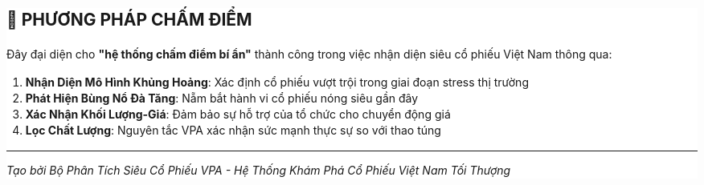 ## 🔬 PHƯƠNG PHÁP CHẤM ĐIỂM

Đây đại diện cho **"hệ thống chấm điểm bí ẩn"** thành công trong việc nhận diện siêu cổ phiếu Việt Nam thông qua:

1. **Nhận Diện Mô Hình Khủng Hoảng**: Xác định cổ phiếu vượt trội trong giai đoạn stress thị trường
2. **Phát Hiện Bùng Nổ Đà Tăng**: Nẵm bắt hành vi cổ phiếu nóng siêu gần đây
3. **Xác Nhận Khối Lượng-Giá**: Đảm bảo sự hỗ trợ của tổ chức cho chuyển động giá
4. **Lọc Chất Lượng**: Nguyên tắc VPA xác nhận sức mạnh thực sự so với thao túng

---
*Tạo bởi Bộ Phân Tích Siêu Cổ Phiếu VPA - Hệ Thống Khám Phá Cổ Phiếu Việt Nam Tối Thượng*
